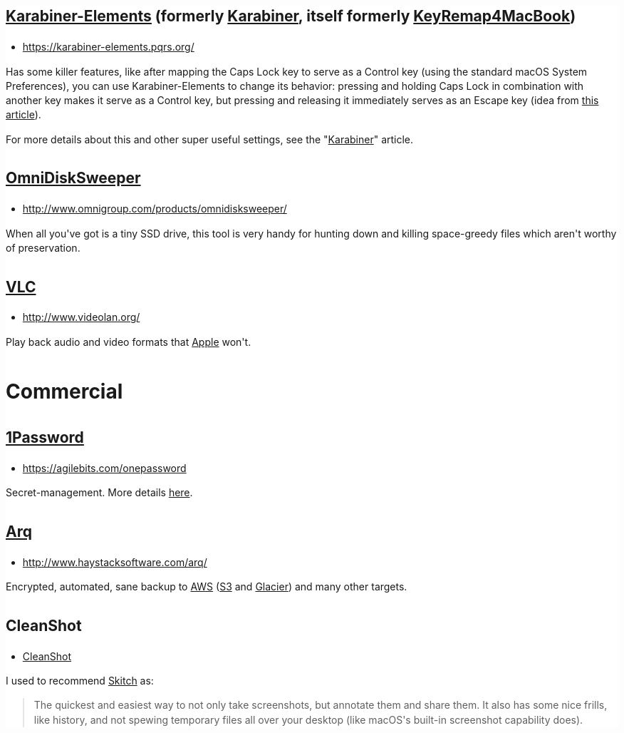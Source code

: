 ## [Karabiner-Elements](https://karabiner-elements.pqrs.org/) (formerly [Karabiner](/wiki/Karabiner), itself formerly [KeyRemap4MacBook](/wiki/KeyRemap4MacBook))

-   <https://karabiner-elements.pqrs.org/>

Has some killer features, like after mapping the Caps Lock key to serve as a Control key (using the standard macOS System Preferences), you can use Karabiner-Elements to change its behavior: pressing and holding Caps Lock in combination with another key makes it serve as a Control key, but pressing and releasing it immediately serves as an Escape key (idea from [this article](http://stevelosh.com/blog/2012/10/a-modern-space-cadet/)).

For more details about this and other super useful settings, see the "[Karabiner](/wiki/Karabiner)" article.

## [OmniDiskSweeper](/wiki/OmniDiskSweeper)

-   <http://www.omnigroup.com/products/omnidisksweeper/>

When all you've got is a tiny SSD drive, this tool is very handy for hunting down and killing space-greedy files which aren't worthy of preservation.

## [VLC](/wiki/VLC)

-   <http://www.videolan.org/>

Play back audio and video formats that [Apple](/wiki/Apple) won't.

# Commercial

## [1Password](/wiki/1Password)

-   <https://agilebits.com/onepassword>

Secret-management. More details [here](/wiki/1Password).

## [Arq](/wiki/Arq)

-   <http://www.haystacksoftware.com/arq/>

Encrypted, automated, sane backup to [AWS](/wiki/AWS) ([S3](/wiki/S3) and [Glacier](/wiki/Glacier)) and many other targets.

## CleanShot

-   [CleanShot](https://getcleanshot.com/)

I used to recommend [Skitch](http://skitch.com/) as:

> The quickest and easiest way to not only take screenshots, but annotate them and share them. It also has some nice frills, like history, and not spewing temporary files all over your desktop (like macOS's built-in screenshot capability does).
